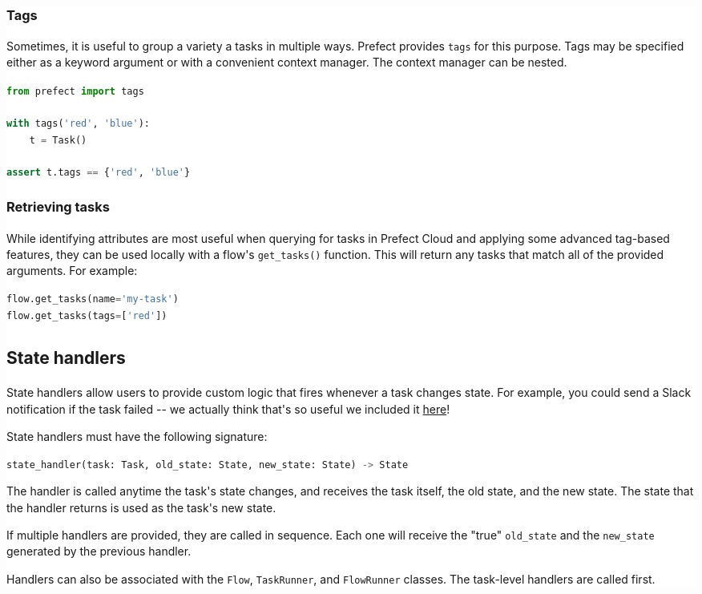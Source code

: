 ### Tags

Sometimes, it is useful to group a variety a tasks in multiple ways. Prefect provides `tags` for this purpose. Tags may be specified either as a keyword argument or with a convenient context manager. The context manager can be nested.

```python
from prefect import tags

with tags('red', 'blue'):
    t = Task()

assert t.tags == {'red', 'blue'}
```

### Retrieving tasks

While identifying attributes are most useful when querying for tasks in Prefect Cloud and applying some advanced tag-based features, they can be used locally with a flow's `get_tasks()` function. This will return any tasks that match all of the provided arguments. For example:

```python
flow.get_tasks(name='my-task')
flow.get_tasks(tags=['red'])
```

## State handlers

State handlers allow users to provide custom logic that fires whenever a task changes state. For example, you could send a Slack notification if the task failed -- we actually think that's so useful we included it [here](/api/utilities/notifications.html#functions)!

State handlers must have the following signature:

```python
state_handler(task: Task, old_state: State, new_state: State) -> State
```

The handler is called anytime the task's state changes, and receives the task itself, the old state, and the new state. The state that the handler returns is used as the task's new state.

If multiple handlers are provided, they are called in sequence. Each one will receive the "true" `old_state` and the `new_state` generated by the previous handler.

Handlers can also be associated with the `Flow`, `TaskRunner`, and `FlowRunner` classes. The task-level handlers are called first.
